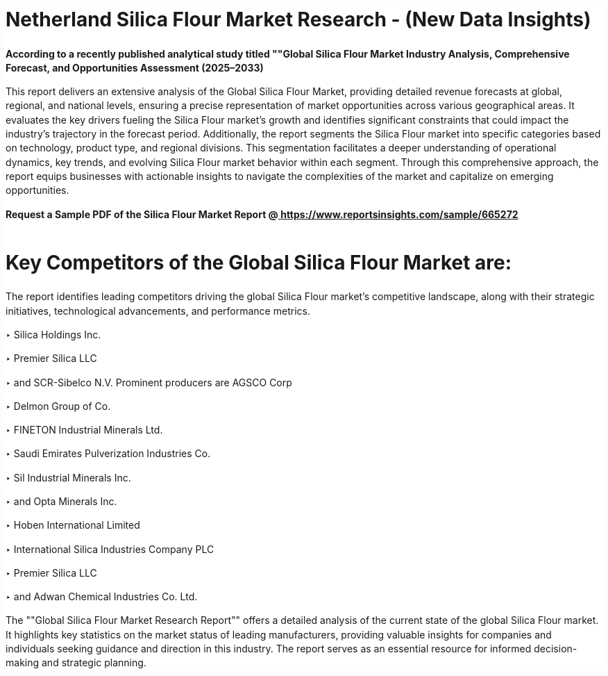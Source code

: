 # Netherland Silica Flour Market Research - (New Data Insights)

<strong>According to a recently published analytical study titled ""Global Silica Flour Market Industry Analysis, Comprehensive Forecast, and Opportunities Assessment (2025–2033)</strong>

 This report delivers an extensive analysis of the Global Silica Flour Market, providing detailed revenue forecasts at global, regional, and national levels, ensuring a precise representation of market opportunities across various geographical areas. It evaluates the key drivers fueling the Silica Flour market’s growth and identifies significant constraints that could impact the industry’s trajectory in the forecast period. Additionally, the report segments the Silica Flour market into specific categories based on technology, product type, and regional divisions. This segmentation facilitates a deeper understanding of operational dynamics, key trends, and evolving Silica Flour market behavior within each segment. Through this comprehensive approach, the report equips businesses with actionable insights to navigate the complexities of the market and capitalize on emerging opportunities.

<strong>Request a Sample PDF of the Silica Flour Market Report </strong><strong>@<a href=https://www.reportsinsights.com/sample/665272> https://www.reportsinsights.com/sample/665272</a></strong></font>

# <strong>Key Competitors of the Global Silica Flour Market are:</strong>

The report identifies leading competitors driving the global Silica Flour market’s competitive landscape, along with their strategic initiatives, technological advancements, and performance metrics.

‣ Silica Holdings Inc.

‣ Premier Silica LLC

‣ and SCR-Sibelco N.V. Prominent producers are AGSCO Corp

‣ Delmon Group of Co.

‣ FINETON Industrial Minerals Ltd.

‣ Saudi Emirates Pulverization Industries Co.

‣ Sil Industrial Minerals Inc.

‣ and Opta Minerals Inc.

‣ Hoben International Limited

‣ International Silica Industries Company PLC

‣ Premier Silica LLC

‣ and Adwan Chemical Industries Co. Ltd.

The ""Global Silica Flour Market Research Report"" offers a detailed analysis of the current state of the global Silica Flour market. It highlights key statistics on the market status of leading manufacturers, providing valuable insights for companies and individuals seeking guidance and direction in this industry. The report serves as an essential resource for informed decision-making and strategic planning.
